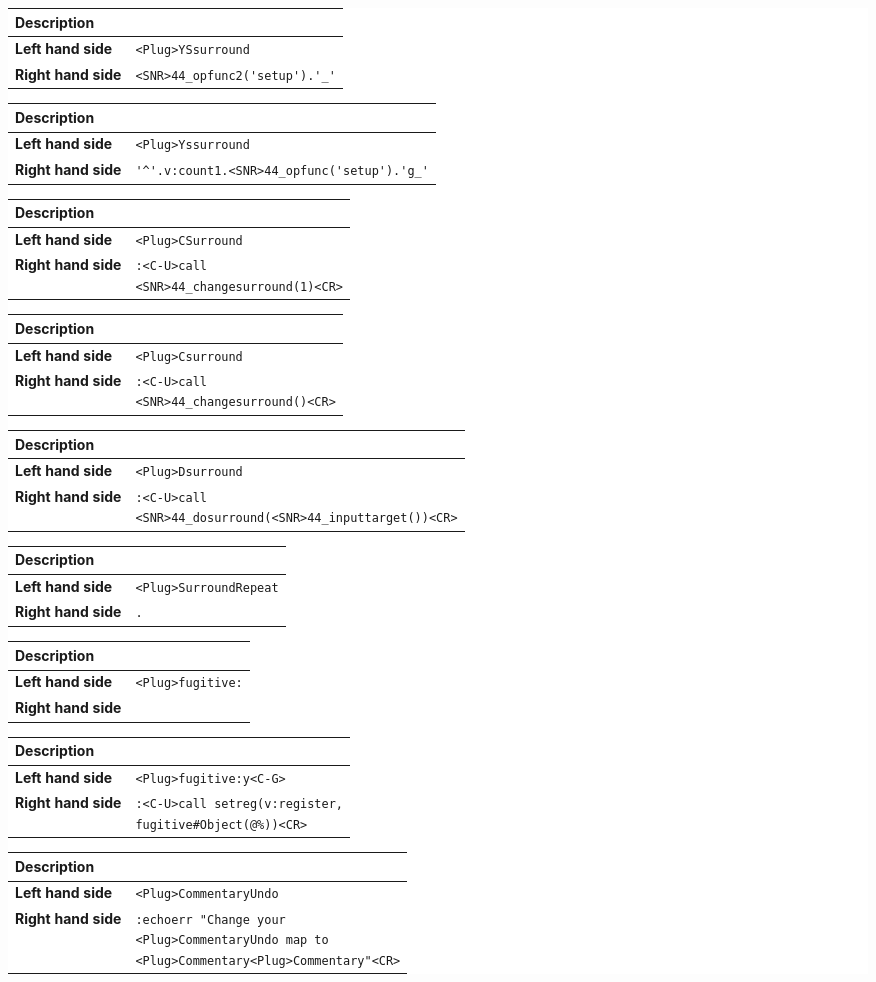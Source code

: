 | **Description** | |
| :---- | :---- |
| **Left hand side** | <code>&lt;Plug&gt;YSsurround</code> |
| **Right hand side** | <code>&lt;SNR&gt;44_opfunc2('setup').'_'</code> |

| **Description** | |
| :---- | :---- |
| **Left hand side** | <code>&lt;Plug&gt;Yssurround</code> |
| **Right hand side** | <code>'^'.v:count1.&lt;SNR&gt;44_opfunc('setup').'g_'</code> |

| **Description** | |
| :---- | :---- |
| **Left hand side** | <code>&lt;Plug&gt;CSurround</code> |
| **Right hand side** | <code>:&lt;C-U&gt;call &lt;SNR&gt;44_changesurround(1)&lt;CR&gt;</code> |

| **Description** | |
| :---- | :---- |
| **Left hand side** | <code>&lt;Plug&gt;Csurround</code> |
| **Right hand side** | <code>:&lt;C-U&gt;call &lt;SNR&gt;44_changesurround()&lt;CR&gt;</code> |

| **Description** | |
| :---- | :---- |
| **Left hand side** | <code>&lt;Plug&gt;Dsurround</code> |
| **Right hand side** | <code>:&lt;C-U&gt;call &lt;SNR&gt;44_dosurround(&lt;SNR&gt;44_inputtarget())&lt;CR&gt;</code> |

| **Description** | |
| :---- | :---- |
| **Left hand side** | <code>&lt;Plug&gt;SurroundRepeat</code> |
| **Right hand side** | <code>.</code> |

| **Description** | |
| :---- | :---- |
| **Left hand side** | <code>&lt;Plug&gt;fugitive:</code> |
| **Right hand side** | <code></code> |

| **Description** | |
| :---- | :---- |
| **Left hand side** | <code>&lt;Plug&gt;fugitive:y&lt;C-G&gt;</code> |
| **Right hand side** | <code>:&lt;C-U&gt;call setreg(v:register, fugitive#Object(@%))&lt;CR&gt;</code> |

| **Description** | |
| :---- | :---- |
| **Left hand side** | <code>&lt;Plug&gt;CommentaryUndo</code> |
| **Right hand side** | <code>:echoerr "Change your &lt;Plug&gt;CommentaryUndo map to &lt;Plug&gt;Commentary&lt;Plug&gt;Commentary"&lt;CR&gt;</code> |
